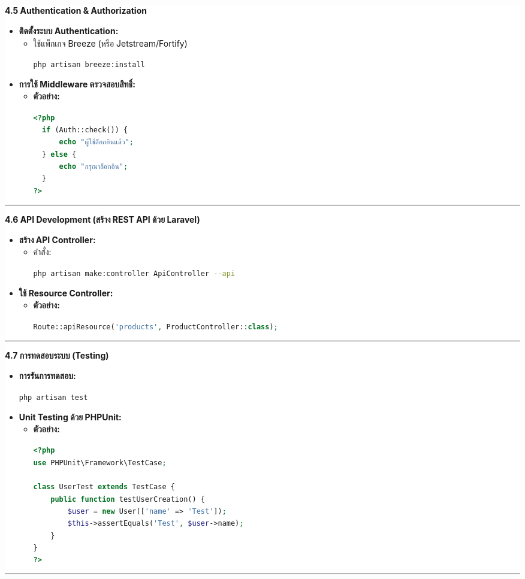 
**4.5 Authentication & Authorization**  
- **ติดตั้งระบบ Authentication:**  
  - ใช้แพ็กเกจ Breeze (หรือ Jetstream/Fortify)  
    ```bash
    php artisan breeze:install
    ```
- **การใช้ Middleware ตรวจสอบสิทธิ์:**  
  - **ตัวอย่าง:**  
    ```php
    <?php
      if (Auth::check()) {
          echo "ผู้ใช้ล็อกอินแล้ว";
      } else {
          echo "กรุณาล็อกอิน";
      }
    ?>
    ```

---

**4.6 API Development (สร้าง REST API ด้วย Laravel)**  
- **สร้าง API Controller:**  
  - คำสั่ง:  
    ```bash
    php artisan make:controller ApiController --api
    ```
- **ใช้ Resource Controller:**  
  - **ตัวอย่าง:**  
    ```php
    Route::apiResource('products', ProductController::class);
    ```

---

**4.7 การทดสอบระบบ (Testing)**  
- **การรันการทดสอบ:**  
  ```bash
  php artisan test
  ```
- **Unit Testing ด้วย PHPUnit:**  
  - **ตัวอย่าง:**  
    ```php
    <?php
    use PHPUnit\Framework\TestCase;

    class UserTest extends TestCase {
        public function testUserCreation() {
            $user = new User(['name' => 'Test']);
            $this->assertEquals('Test', $user->name);
        }
    }
    ?>
    ```

---